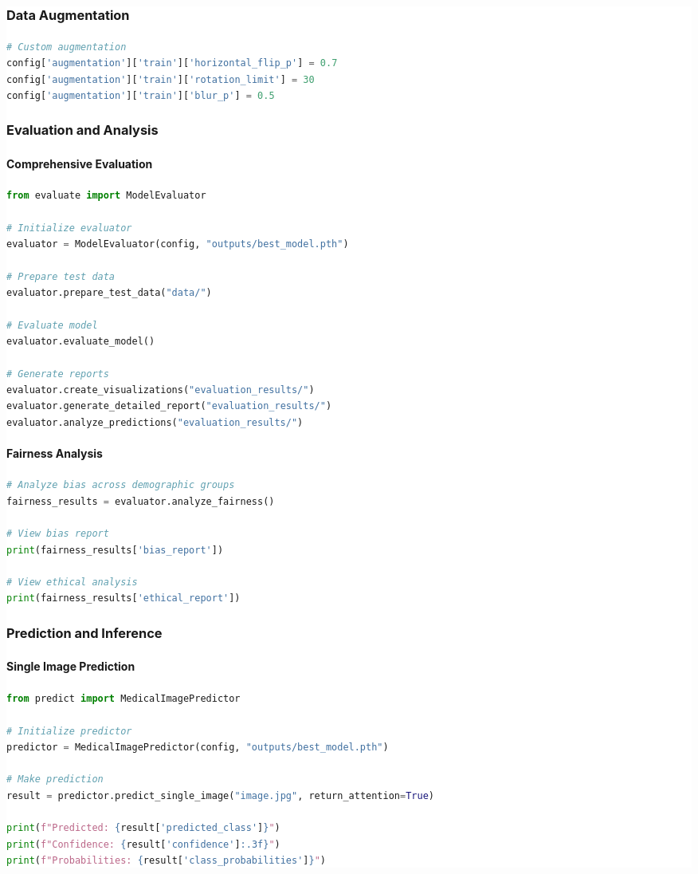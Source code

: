 ### Data Augmentation

```python
# Custom augmentation
config['augmentation']['train']['horizontal_flip_p'] = 0.7
config['augmentation']['train']['rotation_limit'] = 30
config['augmentation']['train']['blur_p'] = 0.5
```

### Evaluation and Analysis

#### Comprehensive Evaluation

```python
from evaluate import ModelEvaluator

# Initialize evaluator
evaluator = ModelEvaluator(config, "outputs/best_model.pth")

# Prepare test data
evaluator.prepare_test_data("data/")

# Evaluate model
evaluator.evaluate_model()

# Generate reports
evaluator.create_visualizations("evaluation_results/")
evaluator.generate_detailed_report("evaluation_results/")
evaluator.analyze_predictions("evaluation_results/")
```

#### Fairness Analysis

```python
# Analyze bias across demographic groups
fairness_results = evaluator.analyze_fairness()

# View bias report
print(fairness_results['bias_report'])

# View ethical analysis
print(fairness_results['ethical_report'])
```

### Prediction and Inference

#### Single Image Prediction

```python
from predict import MedicalImagePredictor

# Initialize predictor
predictor = MedicalImagePredictor(config, "outputs/best_model.pth")

# Make prediction
result = predictor.predict_single_image("image.jpg", return_attention=True)

print(f"Predicted: {result['predicted_class']}")
print(f"Confidence: {result['confidence']:.3f}")
print(f"Probabilities: {result['class_probabilities']}")
```
